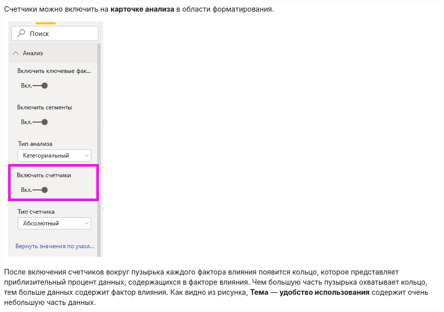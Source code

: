Счетчики можно включить на **карточке анализа** в области форматирования.

![Добавление счетчиков](media/power-bi-visualization-influencers/power-bi-ki-counts-toggle.png)

После включения счетчиков вокруг пузырька каждого фактора влияния появится кольцо, которое представляет приблизительный процент данных, содержащихся в факторе влияния. Чем большую часть пузырька охватывает кольцо, тем больше данных содержит фактор влияния. Как видно из рисунка, **Тема** — **удобство использования** содержит очень небольшую часть данных.
